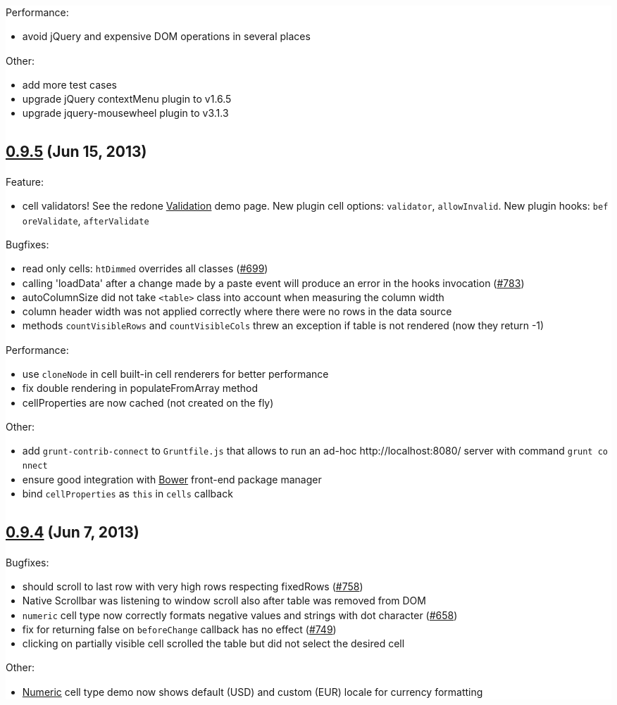 Performance:
- avoid jQuery and expensive DOM operations in several places

Other:
- add more test cases
- upgrade jQuery contextMenu plugin to v1.6.5
- upgrade jquery-mousewheel plugin to v3.1.3

## [0.9.5](https://github.com/warpech/jquery-handsontable/tree/v0.9.5) (Jun 15, 2013)

Feature:
- cell validators! See the redone [Validation](http://handsontable.com/demo/validation.html) demo page. New plugin cell options: `validator`, `allowInvalid`. New plugin hooks: `beforeValidate`, `afterValidate`

Bugfixes:
- read only cells: `htDimmed` overrides all classes ([#699](https://github.com/warpech/jquery-handsontable/issues/699))
- calling 'loadData' after a change made by a paste event will produce an error in the hooks invocation ([#783](https://github.com/warpech/jquery-handsontable/issues/783))
- autoColumnSize did not take `<table>` class into account when measuring the column width
- column header width was not applied correctly where there were no rows in the data source
- methods `countVisibleRows` and `countVisibleCols` threw an exception if table is not rendered (now they return -1)

Performance:
- use `cloneNode` in cell built-in cell renderers for better performance
- fix double rendering in populateFromArray method
- cellProperties are now cached (not created on the fly)

Other:
- add `grunt-contrib-connect` to `Gruntfile.js` that allows to run an ad-hoc http://localhost:8080/ server with command `grunt connect`
- ensure good integration with [Bower](http://bower.io/) front-end package manager
- bind `cellProperties` as `this` in `cells` callback

## [0.9.4](https://github.com/warpech/jquery-handsontable/tree/v0.9.4) (Jun 7, 2013)

Bugfixes:
- should scroll to last row with very high rows respecting fixedRows ([#758](https://github.com/warpech/jquery-handsontable/issues/758))
- Native Scrollbar was listening to window scroll also after table was removed from DOM
- `numeric` cell type now correctly formats negative values and strings with dot character ([#658](https://github.com/warpech/jquery-handsontable/issues/658))
- fix for returning false on `beforeChange` callback has no effect ([#749](https://github.com/warpech/jquery-handsontable/issues/749))
- clicking on partially visible cell scrolled the table but did not select the desired cell

Other:
- [Numeric](http://handsontable.com/demo/numeric.html) cell type demo now shows default (USD) and custom (EUR) locale for currency formatting
